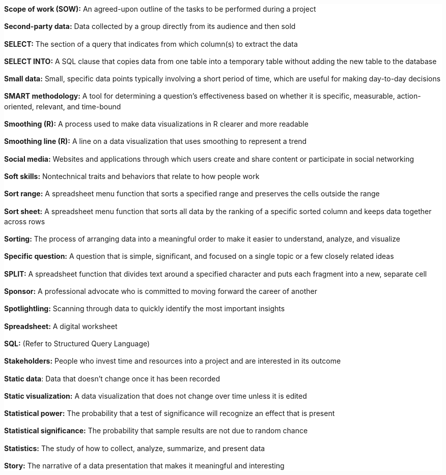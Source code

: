 **Scope of work (SOW):** An agreed-upon outline of the tasks to be performed during a project

**Second-party data:** Data collected by a group directly from its audience and then sold

**SELECT:** The section of a query that indicates from which column(s) to extract the data

**SELECT INTO:** A SQL clause that copies data from one table into a temporary table without adding the new table to the database

**Small data:** Small, specific data points typically involving a short period of time, which are useful for making day-to-day decisions

**SMART methodology:** A tool for determining a question’s effectiveness based on whether it is specific, measurable, action-oriented, relevant, and time-bound

**Smoothing (R):** A process used to make data visualizations in R clearer and more readable

**Smoothing line (R):** A line on a data visualization that uses smoothing to represent a trend

**Social media:** Websites and applications through which users create and share content or participate in social networking

**Soft skills:** Nontechnical traits and behaviors that relate to how people work

**Sort range:** A spreadsheet menu function that sorts a specified range and preserves the cells outside the range

**Sort sheet:** A spreadsheet menu function that sorts all data by the ranking of a specific sorted column and keeps data together across rows

**Sorting:** The process of arranging data into a meaningful order to make it easier to understand, analyze, and visualize

**Specific question:** A question that is simple, significant, and focused on a single topic or a few closely related ideas

**SPLIT:** A spreadsheet function that divides text around a specified character and puts each fragment into a new, separate cell

**Sponsor:** A professional advocate who is committed to moving forward the career of another

**Spotlightling:** Scanning through data to quickly identify the most important insights

**Spreadsheet:** A digital worksheet

**SQL:** (Refer to Structured Query Language)

**Stakeholders:** People who invest time and resources into a project and are interested in its outcome

**Static data**: Data that doesn’t change once it has been recorded

**Static visualization:** A data visualization that does not change over time unless it is edited

**Statistical power:** The probability that a test of significance will recognize an effect that is present

**Statistical significance:** The probability that sample results are not due to random chance

**Statistics:** The study of how to collect, analyze, summarize, and present data

**Story:** The narrative of a data presentation that makes it meaningful and interesting
